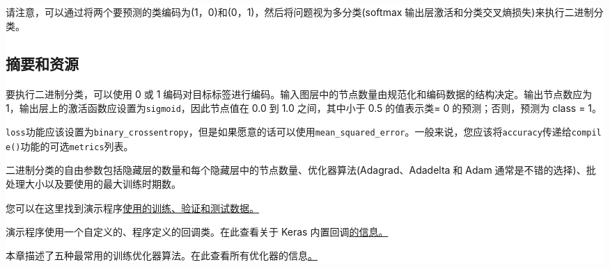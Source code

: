 请注意，可以通过将两个要预测的类编码为(1，0)和(0，1)，然后将问题视为多分类(softmax 输出层激活和分类交叉熵损失)来执行二进制分类。

## 摘要和资源

要执行二进制分类，可以使用 0 或 1 编码对目标标签进行编码。输入图层中的节点数量由规范化和编码数据的结构决定。输出节点数应为 1，输出层上的激活函数应设置为`sigmoid`，因此节点值在 0.0 到 1.0 之间，其中小于 0.5 的值表示类= 0 的预测；否则，预测为 class = 1。

`loss`功能应该设置为`binary_crossentropy`，但是如果愿意的话可以使用`mean_squared_error`。一般来说，您应该将`accuracy`传递给`compile()`功能的可选`metrics`列表。

二进制分类的自由参数包括隐藏层的数量和每个隐藏层中的节点数量、优化器算法(Adagrad、Adadelta 和 Adam 通常是不错的选择)、批处理大小以及要使用的最大训练时期数。

您可以在这里找到演示程序[使用的训练、验证和测试数据。](https://github.com/jdmccaffrey/keras-succinctly/tree/master/Cleveland)

演示程序使用一个自定义的、程序定义的回调类。在此查看关于 Keras 内置回调[的信息。](https://keras.io/callbacks/)

本章描述了五种最常用的训练优化器算法。在此查看所有优化器的信息[。](https://keras.io/optimizers/)